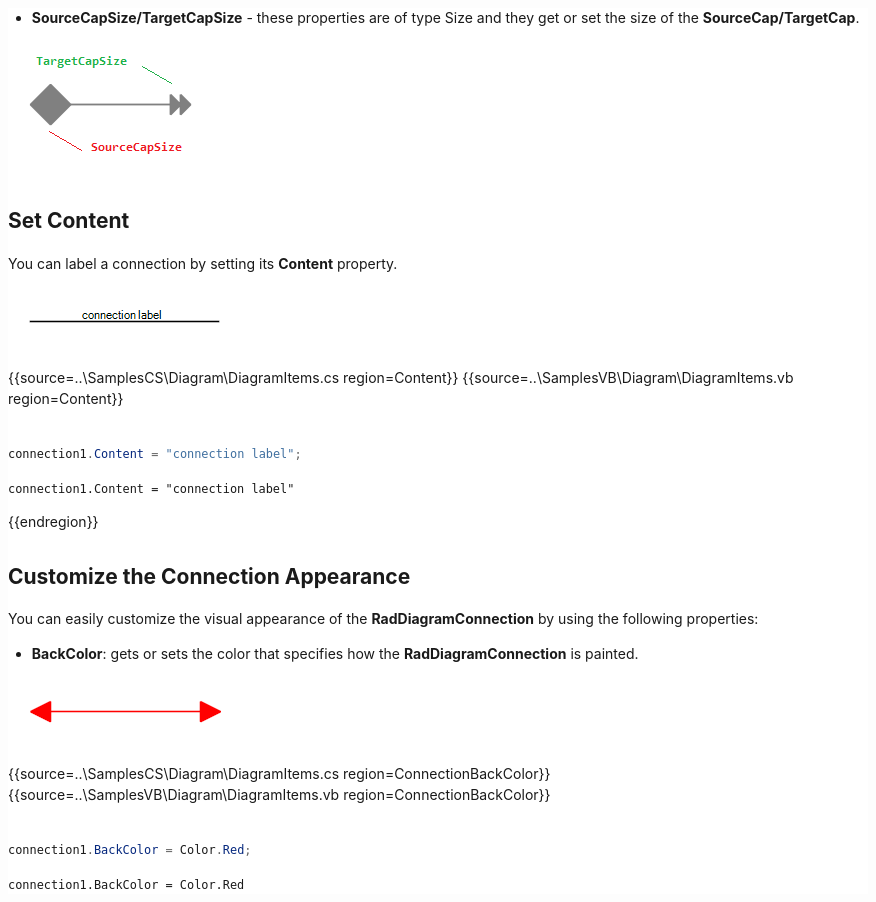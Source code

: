 * __SourceCapSize/TargetCapSize__ - these properties are of type Size and they get or set the size of the __SourceCap/TargetCap__.

![diagram-diagram-items-connections 011](images/diagram-diagram-items-connections011.png)

## Set Content

You can label a connection by setting its __Content__ property.

![diagram-diagram-items-connections 024](images/diagram-diagram-items-connections024.png) 


{{source=..\SamplesCS\Diagram\DiagramItems.cs region=Content}} 
{{source=..\SamplesVB\Diagram\DiagramItems.vb region=Content}} 

````C#
            
connection1.Content = "connection label";

````
````VB.NET
connection1.Content = "connection label"

````

{{endregion}} 


## Customize the Connection Appearance

You can easily customize the visual appearance of the __RadDiagramConnection__ by using the following properties:

* __BackColor__: gets or sets the color that specifies how the __RadDiagramConnection__ is painted.

![diagram-diagram-items-connections 025](images/diagram-diagram-items-connections025.png)

{{source=..\SamplesCS\Diagram\DiagramItems.cs region=ConnectionBackColor}} 
{{source=..\SamplesVB\Diagram\DiagramItems.vb region=ConnectionBackColor}} 

````C#
            
connection1.BackColor = Color.Red;

````
````VB.NET
connection1.BackColor = Color.Red

````

